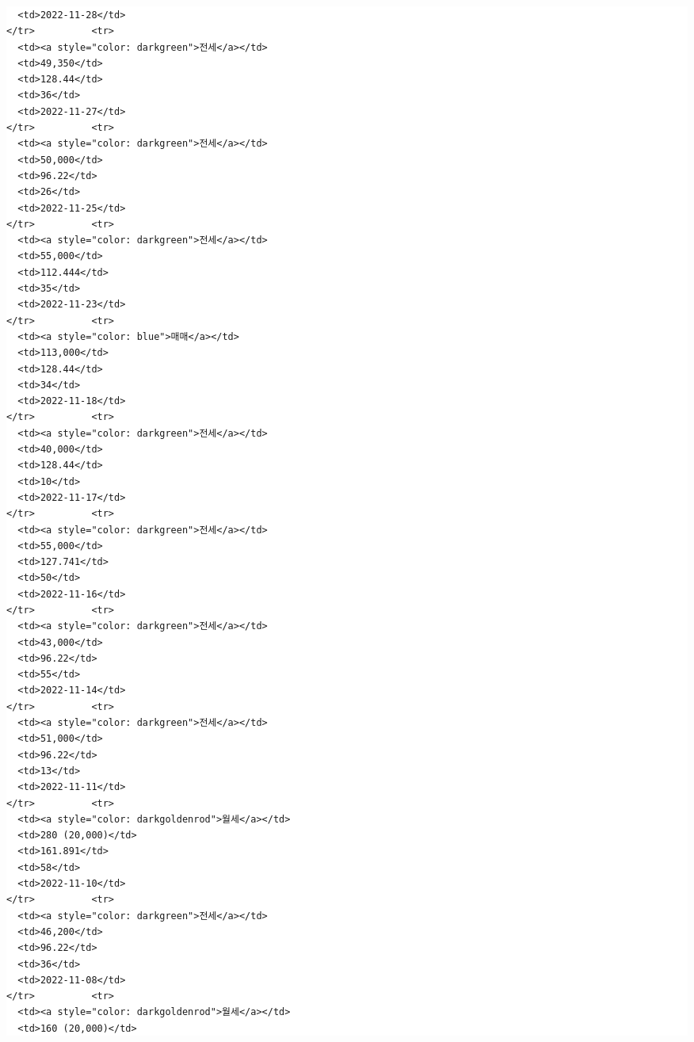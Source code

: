       <td>2022-11-28</td>
    </tr>          <tr>
      <td><a style="color: darkgreen">전세</a></td>
      <td>49,350</td>
      <td>128.44</td>
      <td>36</td>
      <td>2022-11-27</td>
    </tr>          <tr>
      <td><a style="color: darkgreen">전세</a></td>
      <td>50,000</td>
      <td>96.22</td>
      <td>26</td>
      <td>2022-11-25</td>
    </tr>          <tr>
      <td><a style="color: darkgreen">전세</a></td>
      <td>55,000</td>
      <td>112.444</td>
      <td>35</td>
      <td>2022-11-23</td>
    </tr>          <tr>
      <td><a style="color: blue">매매</a></td>
      <td>113,000</td>
      <td>128.44</td>
      <td>34</td>
      <td>2022-11-18</td>
    </tr>          <tr>
      <td><a style="color: darkgreen">전세</a></td>
      <td>40,000</td>
      <td>128.44</td>
      <td>10</td>
      <td>2022-11-17</td>
    </tr>          <tr>
      <td><a style="color: darkgreen">전세</a></td>
      <td>55,000</td>
      <td>127.741</td>
      <td>50</td>
      <td>2022-11-16</td>
    </tr>          <tr>
      <td><a style="color: darkgreen">전세</a></td>
      <td>43,000</td>
      <td>96.22</td>
      <td>55</td>
      <td>2022-11-14</td>
    </tr>          <tr>
      <td><a style="color: darkgreen">전세</a></td>
      <td>51,000</td>
      <td>96.22</td>
      <td>13</td>
      <td>2022-11-11</td>
    </tr>          <tr>
      <td><a style="color: darkgoldenrod">월세</a></td>
      <td>280 (20,000)</td>
      <td>161.891</td>
      <td>58</td>
      <td>2022-11-10</td>
    </tr>          <tr>
      <td><a style="color: darkgreen">전세</a></td>
      <td>46,200</td>
      <td>96.22</td>
      <td>36</td>
      <td>2022-11-08</td>
    </tr>          <tr>
      <td><a style="color: darkgoldenrod">월세</a></td>
      <td>160 (20,000)</td>
